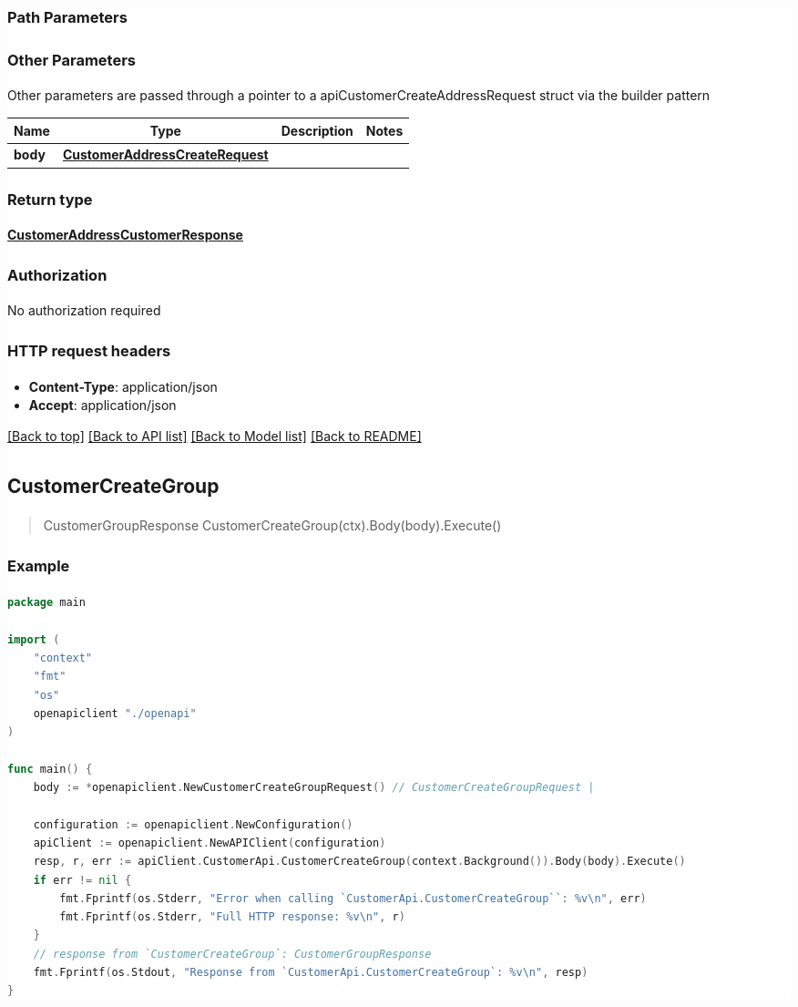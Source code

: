 ### Path Parameters



### Other Parameters

Other parameters are passed through a pointer to a apiCustomerCreateAddressRequest struct via the builder pattern


Name | Type | Description  | Notes
------------- | ------------- | ------------- | -------------
 **body** | [**CustomerAddressCreateRequest**](CustomerAddressCreateRequest.md) |  | 

### Return type

[**CustomerAddressCustomerResponse**](CustomerAddressCustomerResponse.md)

### Authorization

No authorization required

### HTTP request headers

- **Content-Type**: application/json
- **Accept**: application/json

[[Back to top]](#) [[Back to API list]](../README.md#documentation-for-api-endpoints)
[[Back to Model list]](../README.md#documentation-for-models)
[[Back to README]](../README.md)


## CustomerCreateGroup

> CustomerGroupResponse CustomerCreateGroup(ctx).Body(body).Execute()



### Example

```go
package main

import (
    "context"
    "fmt"
    "os"
    openapiclient "./openapi"
)

func main() {
    body := *openapiclient.NewCustomerCreateGroupRequest() // CustomerCreateGroupRequest | 

    configuration := openapiclient.NewConfiguration()
    apiClient := openapiclient.NewAPIClient(configuration)
    resp, r, err := apiClient.CustomerApi.CustomerCreateGroup(context.Background()).Body(body).Execute()
    if err != nil {
        fmt.Fprintf(os.Stderr, "Error when calling `CustomerApi.CustomerCreateGroup``: %v\n", err)
        fmt.Fprintf(os.Stderr, "Full HTTP response: %v\n", r)
    }
    // response from `CustomerCreateGroup`: CustomerGroupResponse
    fmt.Fprintf(os.Stdout, "Response from `CustomerApi.CustomerCreateGroup`: %v\n", resp)
}
```
